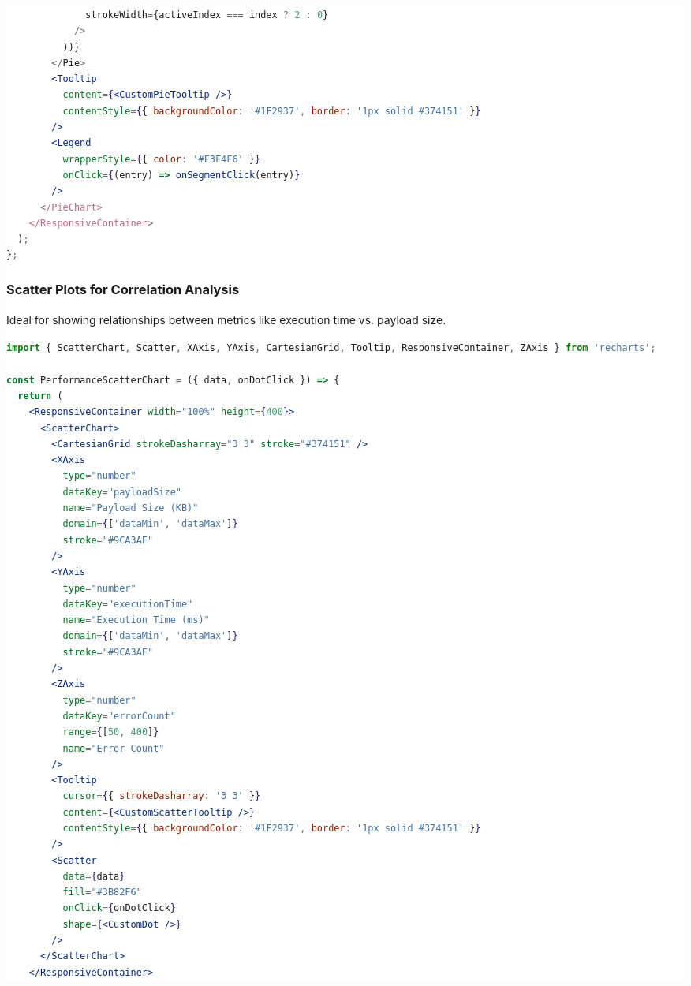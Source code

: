 ```jsx
              strokeWidth={activeIndex === index ? 2 : 0}
            />
          ))}
        </Pie>
        <Tooltip 
          content={<CustomPieTooltip />}
          contentStyle={{ backgroundColor: '#1F2937', border: '1px solid #374151' }}
        />
        <Legend 
          wrapperStyle={{ color: '#F3F4F6' }}
          onClick={(entry) => onSegmentClick(entry)}
        />
      </PieChart>
    </ResponsiveContainer>
  );
};
```

### Scatter Plots for Correlation Analysis
Ideal for showing relationships between metrics like execution time vs. payload size.

```jsx
import { ScatterChart, Scatter, XAxis, YAxis, CartesianGrid, Tooltip, ResponsiveContainer, ZAxis } from 'recharts';

const PerformanceScatterChart = ({ data, onDotClick }) => {
  return (
    <ResponsiveContainer width="100%" height={400}>
      <ScatterChart>
        <CartesianGrid strokeDasharray="3 3" stroke="#374151" />
        <XAxis 
          type="number" 
          dataKey="payloadSize" 
          name="Payload Size (KB)"
          domain={['dataMin', 'dataMax']}
          stroke="#9CA3AF"
        />
        <YAxis 
          type="number" 
          dataKey="executionTime" 
          name="Execution Time (ms)"
          domain={['dataMin', 'dataMax']}
          stroke="#9CA3AF"
        />
        <ZAxis 
          type="number" 
          dataKey="errorCount" 
          range={[50, 400]} 
          name="Error Count"
        />
        <Tooltip 
          cursor={{ strokeDasharray: '3 3' }}
          content={<CustomScatterTooltip />}
          contentStyle={{ backgroundColor: '#1F2937', border: '1px solid #374151' }}
        />
        <Scatter 
          data={data} 
          fill="#3B82F6"
          onClick={onDotClick}
          shape={<CustomDot />}
        />
      </ScatterChart>
    </ResponsiveContainer>
```